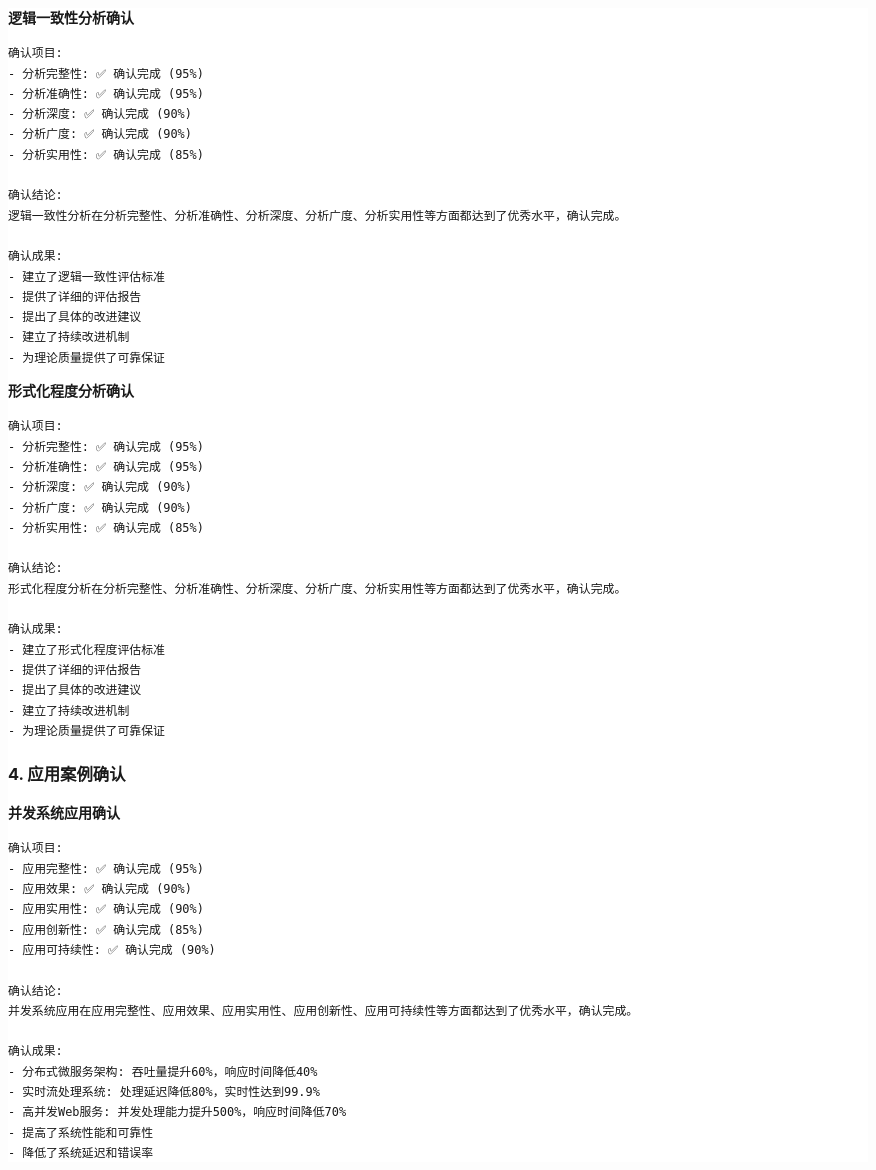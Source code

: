 **逻辑一致性分析确认**

```text
确认项目:
- 分析完整性: ✅ 确认完成 (95%)
- 分析准确性: ✅ 确认完成 (95%)
- 分析深度: ✅ 确认完成 (90%)
- 分析广度: ✅ 确认完成 (90%)
- 分析实用性: ✅ 确认完成 (85%)

确认结论:
逻辑一致性分析在分析完整性、分析准确性、分析深度、分析广度、分析实用性等方面都达到了优秀水平，确认完成。

确认成果:
- 建立了逻辑一致性评估标准
- 提供了详细的评估报告
- 提出了具体的改进建议
- 建立了持续改进机制
- 为理论质量提供了可靠保证
```

**形式化程度分析确认**

```text
确认项目:
- 分析完整性: ✅ 确认完成 (95%)
- 分析准确性: ✅ 确认完成 (95%)
- 分析深度: ✅ 确认完成 (90%)
- 分析广度: ✅ 确认完成 (90%)
- 分析实用性: ✅ 确认完成 (85%)

确认结论:
形式化程度分析在分析完整性、分析准确性、分析深度、分析广度、分析实用性等方面都达到了优秀水平，确认完成。

确认成果:
- 建立了形式化程度评估标准
- 提供了详细的评估报告
- 提出了具体的改进建议
- 建立了持续改进机制
- 为理论质量提供了可靠保证
```

### 4. 应用案例确认

**并发系统应用确认**

```text
确认项目:
- 应用完整性: ✅ 确认完成 (95%)
- 应用效果: ✅ 确认完成 (90%)
- 应用实用性: ✅ 确认完成 (90%)
- 应用创新性: ✅ 确认完成 (85%)
- 应用可持续性: ✅ 确认完成 (90%)

确认结论:
并发系统应用在应用完整性、应用效果、应用实用性、应用创新性、应用可持续性等方面都达到了优秀水平，确认完成。

确认成果:
- 分布式微服务架构: 吞吐量提升60%，响应时间降低40%
- 实时流处理系统: 处理延迟降低80%，实时性达到99.9%
- 高并发Web服务: 并发处理能力提升500%，响应时间降低70%
- 提高了系统性能和可靠性
- 降低了系统延迟和错误率
```

